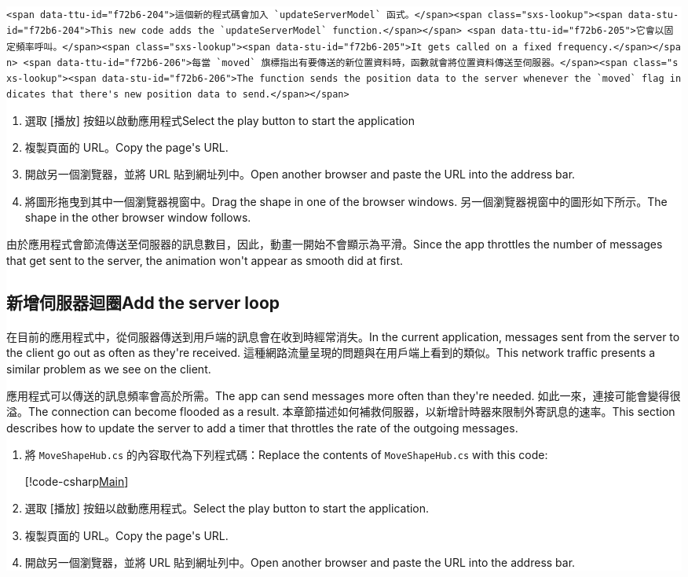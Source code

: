     <span data-ttu-id="f72b6-204">這個新的程式碼會加入 `updateServerModel` 函式。</span><span class="sxs-lookup"><span data-stu-id="f72b6-204">This new code adds the `updateServerModel` function.</span></span> <span data-ttu-id="f72b6-205">它會以固定頻率呼叫。</span><span class="sxs-lookup"><span data-stu-id="f72b6-205">It gets called on a fixed frequency.</span></span> <span data-ttu-id="f72b6-206">每當 `moved` 旗標指出有要傳送的新位置資料時，函數就會將位置資料傳送至伺服器。</span><span class="sxs-lookup"><span data-stu-id="f72b6-206">The function sends the position data to the server whenever the `moved` flag indicates that there's new position data to send.</span></span>

1. <span data-ttu-id="f72b6-207">選取 [播放] 按鈕以啟動應用程式</span><span class="sxs-lookup"><span data-stu-id="f72b6-207">Select the play button to start the application</span></span>

1. <span data-ttu-id="f72b6-208">複製頁面的 URL。</span><span class="sxs-lookup"><span data-stu-id="f72b6-208">Copy the page's URL.</span></span>

1. <span data-ttu-id="f72b6-209">開啟另一個瀏覽器，並將 URL 貼到網址列中。</span><span class="sxs-lookup"><span data-stu-id="f72b6-209">Open another browser and paste the URL into the address bar.</span></span>

1. <span data-ttu-id="f72b6-210">將圖形拖曳到其中一個瀏覽器視窗中。</span><span class="sxs-lookup"><span data-stu-id="f72b6-210">Drag the shape in one of the browser windows.</span></span> <span data-ttu-id="f72b6-211">另一個瀏覽器視窗中的圖形如下所示。</span><span class="sxs-lookup"><span data-stu-id="f72b6-211">The shape in the other browser window follows.</span></span>

<span data-ttu-id="f72b6-212">由於應用程式會節流傳送至伺服器的訊息數目，因此，動畫一開始不會顯示為平滑。</span><span class="sxs-lookup"><span data-stu-id="f72b6-212">Since the app throttles the number of messages that get sent to the server, the animation won't appear as smooth did at first.</span></span>

## <a name="add-the-server-loop"></a><span data-ttu-id="f72b6-213">新增伺服器迴圈</span><span class="sxs-lookup"><span data-stu-id="f72b6-213">Add the server loop</span></span>

<span data-ttu-id="f72b6-214">在目前的應用程式中，從伺服器傳送到用戶端的訊息會在收到時經常消失。</span><span class="sxs-lookup"><span data-stu-id="f72b6-214">In the current application, messages sent from the server to the client go out as often as they're received.</span></span> <span data-ttu-id="f72b6-215">這種網路流量呈現的問題與在用戶端上看到的類似。</span><span class="sxs-lookup"><span data-stu-id="f72b6-215">This network traffic presents a similar problem as we see on the client.</span></span>

<span data-ttu-id="f72b6-216">應用程式可以傳送的訊息頻率會高於所需。</span><span class="sxs-lookup"><span data-stu-id="f72b6-216">The app can send messages more often than they're needed.</span></span> <span data-ttu-id="f72b6-217">如此一來，連接可能會變得很溢。</span><span class="sxs-lookup"><span data-stu-id="f72b6-217">The connection can become flooded as a result.</span></span> <span data-ttu-id="f72b6-218">本章節描述如何補救伺服器，以新增計時器來限制外寄訊息的速率。</span><span class="sxs-lookup"><span data-stu-id="f72b6-218">This section describes how to update the server to add a timer that throttles the rate of the outgoing messages.</span></span>

1. <span data-ttu-id="f72b6-219">將 `MoveShapeHub.cs` 的內容取代為下列程式碼：</span><span class="sxs-lookup"><span data-stu-id="f72b6-219">Replace the contents of `MoveShapeHub.cs` with this code:</span></span>

    [!code-csharp[Main](tutorial-high-frequency-realtime-with-signalr/samples/sample5.cs)]

1. <span data-ttu-id="f72b6-220">選取 [播放] 按鈕以啟動應用程式。</span><span class="sxs-lookup"><span data-stu-id="f72b6-220">Select the play button to start the application.</span></span>

1. <span data-ttu-id="f72b6-221">複製頁面的 URL。</span><span class="sxs-lookup"><span data-stu-id="f72b6-221">Copy the page's URL.</span></span>

1. <span data-ttu-id="f72b6-222">開啟另一個瀏覽器，並將 URL 貼到網址列中。</span><span class="sxs-lookup"><span data-stu-id="f72b6-222">Open another browser and paste the URL into the address bar.</span></span>
